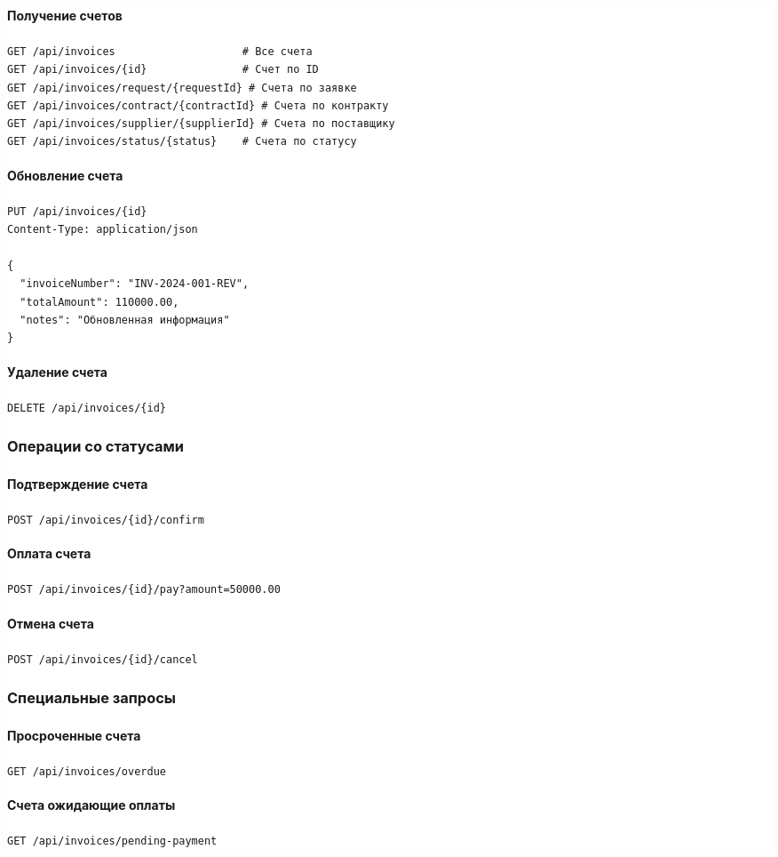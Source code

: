 #### Получение счетов
```http
GET /api/invoices                    # Все счета
GET /api/invoices/{id}               # Счет по ID
GET /api/invoices/request/{requestId} # Счета по заявке
GET /api/invoices/contract/{contractId} # Счета по контракту
GET /api/invoices/supplier/{supplierId} # Счета по поставщику
GET /api/invoices/status/{status}    # Счета по статусу
```

#### Обновление счета
```http
PUT /api/invoices/{id}
Content-Type: application/json

{
  "invoiceNumber": "INV-2024-001-REV",
  "totalAmount": 110000.00,
  "notes": "Обновленная информация"
}
```

#### Удаление счета
```http
DELETE /api/invoices/{id}
```

### Операции со статусами

#### Подтверждение счета
```http
POST /api/invoices/{id}/confirm
```

#### Оплата счета
```http
POST /api/invoices/{id}/pay?amount=50000.00
```

#### Отмена счета
```http
POST /api/invoices/{id}/cancel
```

### Специальные запросы

#### Просроченные счета
```http
GET /api/invoices/overdue
```

#### Счета ожидающие оплаты
```http
GET /api/invoices/pending-payment
```
